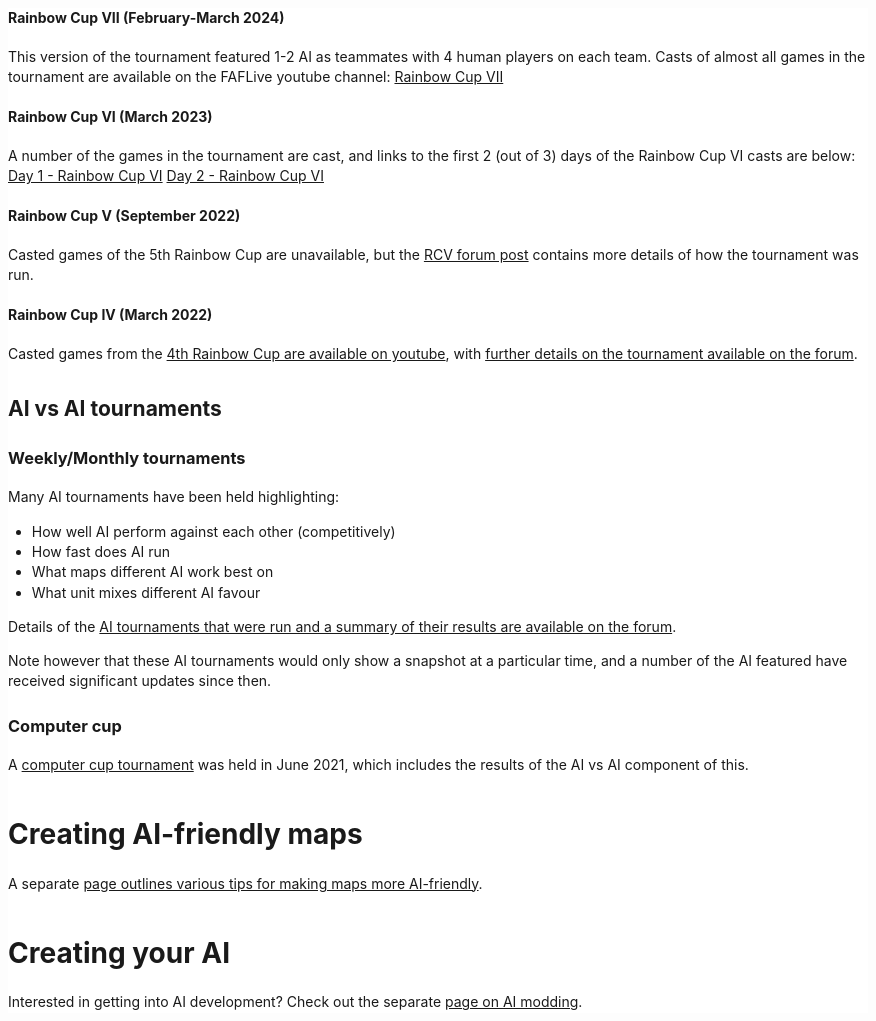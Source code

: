 #### Rainbow Cup VII (February-March 2024)
This version of the tournament featured 1-2 AI as teammates with 4 human players on each team.  Casts of almost all games in the tournament are available on the FAFLive youtube channel:
[Rainbow Cup VII](https://www.youtube.com/playlist?list=PL0nxuIUIjpFue9BdEDI0olVqCsu3d3YsW)

#### Rainbow Cup VI (March 2023)
A number of the games in the tournament are cast, and links to the first 2 (out of 3) days of the Rainbow Cup VI casts are below:
[Day 1 - Rainbow Cup VI](https://www.youtube.com/watch?v=EGQZE8nGwJc)
[Day 2 - Rainbow Cup VI](https://www.youtube.com/watch?v=RdVUKdeLwE4)

#### Rainbow Cup V (September 2022)
Casted games of the 5th Rainbow Cup are unavailable, but the [RCV forum post](https://forum.faforever.com/topic/4033/rainbow-cup-v-3v3-1-200) contains more details of how the tournament was run.

#### Rainbow Cup IV (March 2022)
Casted games from the [4th Rainbow Cup are available on youtube](https://www.youtube.com/watch?v=dEf_C-6C7nk&list=PL0nxuIUIjpFvs5CAApyMBmlBH7pBZTKKD), with [further details on the tournament available on the forum](https://forum.faforever.com/topic/3016/rainbow-cup-iv-3v3-1-200).

## AI vs AI tournaments
### Weekly/Monthly tournaments
Many AI tournaments have been held highlighting:

- How well AI perform against each other (competitively)
- How fast does AI run
- What maps different AI work best on
- What unit mixes different AI favour

Details of the [AI tournaments that were run and a summary of their results are available on the forum](https://forum.faforever.com/topic/2931/monthly-ai-tourney-series).

Note however that these AI tournaments would only show a snapshot at a particular time, and a number of the AI featured have received significant updates since then.

### Computer cup
A [computer cup tournament](https://forum.faforever.com/topic/1475/supreme-computer-cup/57) was held in June 2021, which includes the results of the AI vs AI component of this.


# Creating AI-friendly maps
A separate [page outlines various tips for making maps more AI-friendly](https://wiki.faforever.com/en/Development/Mapping/ai-friendly-maps).

# Creating your AI

Interested in getting into AI development? Check out the separate [page on AI modding](https://wiki.faforever.com/en/Development/AI/AI-Modding).